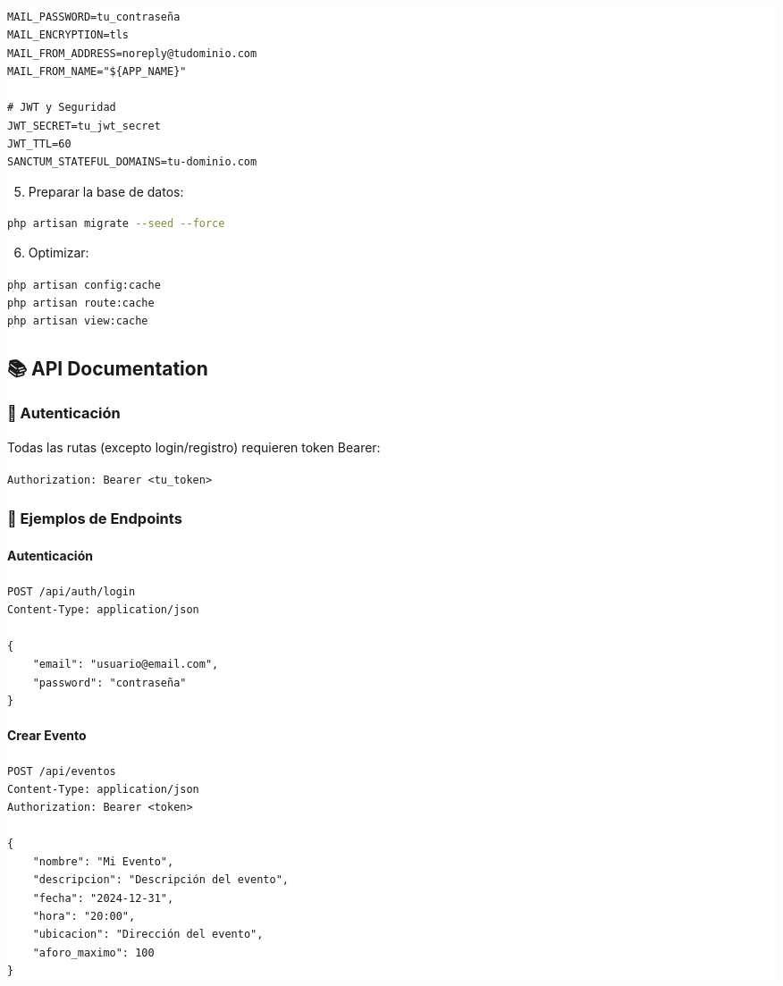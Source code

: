 ```env
MAIL_PASSWORD=tu_contraseña
MAIL_ENCRYPTION=tls
MAIL_FROM_ADDRESS=noreply@tudominio.com
MAIL_FROM_NAME="${APP_NAME}"

# JWT y Seguridad
JWT_SECRET=tu_jwt_secret
JWT_TTL=60
SANCTUM_STATEFUL_DOMAINS=tu-dominio.com
```

5. Preparar la base de datos:
```bash
php artisan migrate --seed --force
```

6. Optimizar:
```bash
php artisan config:cache
php artisan route:cache
php artisan view:cache
```

## 📚 API Documentation

### 🔐 Autenticación
Todas las rutas (excepto login/registro) requieren token Bearer:
```http
Authorization: Bearer <tu_token>
```

### 📝 Ejemplos de Endpoints

#### Autenticación
```http
POST /api/auth/login
Content-Type: application/json

{
    "email": "usuario@email.com",
    "password": "contraseña"
}
```

#### Crear Evento
```http
POST /api/eventos
Content-Type: application/json
Authorization: Bearer <token>

{
    "nombre": "Mi Evento",
    "descripcion": "Descripción del evento",
    "fecha": "2024-12-31",
    "hora": "20:00",
    "ubicacion": "Dirección del evento",
    "aforo_maximo": 100
}
```
